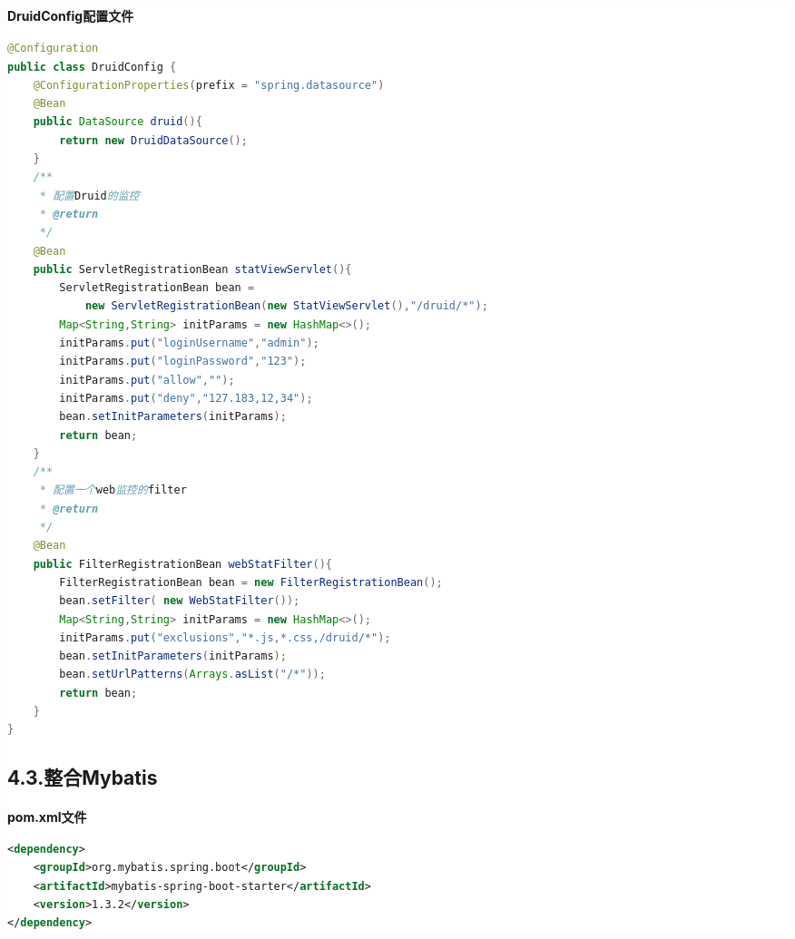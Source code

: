 **DruidConfig配置文件**

```java
@Configuration
public class DruidConfig {
    @ConfigurationProperties(prefix = "spring.datasource")
    @Bean
    public DataSource druid(){
        return new DruidDataSource();
    }
    /**
     * 配置Druid的监控
     * @return
     */
    @Bean
    public ServletRegistrationBean statViewServlet(){
        ServletRegistrationBean bean = 
            new ServletRegistrationBean(new StatViewServlet(),"/druid/*");
        Map<String,String> initParams = new HashMap<>();
        initParams.put("loginUsername","admin");
        initParams.put("loginPassword","123");
        initParams.put("allow","");
        initParams.put("deny","127.183,12,34");
        bean.setInitParameters(initParams);
        return bean;
    }
    /**
     * 配置一个web监控的filter
     * @return
     */
    @Bean
    public FilterRegistrationBean webStatFilter(){
        FilterRegistrationBean bean = new FilterRegistrationBean();
        bean.setFilter( new WebStatFilter());
        Map<String,String> initParams = new HashMap<>();
        initParams.put("exclusions","*.js,*.css,/druid/*");
        bean.setInitParameters(initParams);
        bean.setUrlPatterns(Arrays.asList("/*"));
        return bean;
    }
}
```

## 4.3.整合Mybatis

**pom.xml文件**

```xml
<dependency>
    <groupId>org.mybatis.spring.boot</groupId>
    <artifactId>mybatis-spring-boot-starter</artifactId>
    <version>1.3.2</version>
</dependency>
```

